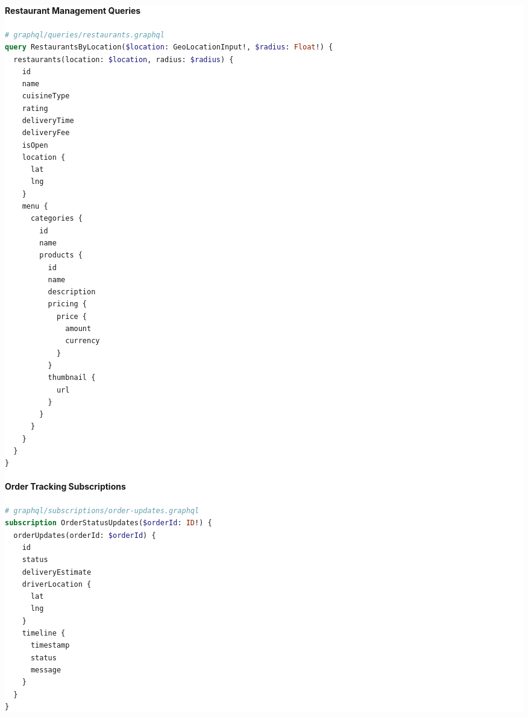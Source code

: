 #### Restaurant Management Queries
```graphql
# graphql/queries/restaurants.graphql
query RestaurantsByLocation($location: GeoLocationInput!, $radius: Float!) {
  restaurants(location: $location, radius: $radius) {
    id
    name
    cuisineType
    rating
    deliveryTime
    deliveryFee
    isOpen
    location {
      lat
      lng
    }
    menu {
      categories {
        id
        name
        products {
          id
          name
          description
          pricing {
            price {
              amount
              currency
            }
          }
          thumbnail {
            url
          }
        }
      }
    }
  }
}
```

#### Order Tracking Subscriptions
```graphql
# graphql/subscriptions/order-updates.graphql
subscription OrderStatusUpdates($orderId: ID!) {
  orderUpdates(orderId: $orderId) {
    id
    status
    deliveryEstimate
    driverLocation {
      lat
      lng
    }
    timeline {
      timestamp
      status
      message
    }
  }
}
```
